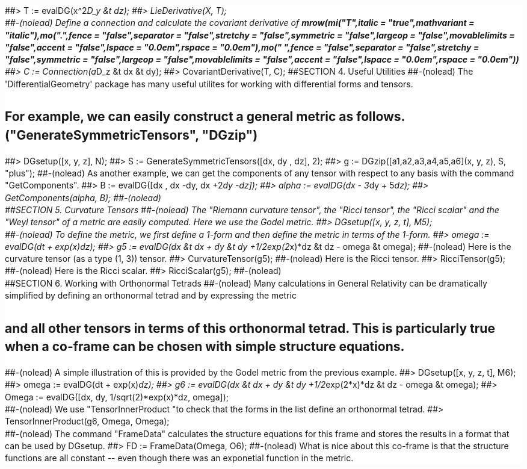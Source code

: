 ##> T := evalDG(x^2*D_y &t dz); 
##> LieDerivative(X, T);   
##-(nolead) Define a connection and calculate the covariant derivative of __mrow(mi("T",italic = "true",mathvariant = "italic"),mo(".",fence = "false",separator = "false",stretchy = "false",symmetric = "false",largeop = "false",movablelimits = "false",accent = "false",lspace = "0.0em",rspace = "0.0em"),mo(" ",fence = "false",separator = "false",stretchy = "false",symmetric = "false",largeop = "false",movablelimits = "false",accent = "false",lspace = "0.0em",rspace = "0.0em"))__ 
##> C := Connection(a*D_z &t dx &t dy); 
##> CovariantDerivative(T, C); 
##SECTION 4. Useful Utilities 
##-(nolead) The 'DifferentialGeometry' package has many useful utilites for working with differential forms and tensors.  
## For example, we can easily construct a general metric as follows. ("GenerateSymmetricTensors", "DGzip") 
##> DGsetup([x, y, z], N); 
##> S := GenerateSymmetricTensors([dx, dy , dz], 2); 
##> g := DGzip([a1,a2,a3,a4,a5,a6](x, y, z), S, "plus"); 
##-(nolead) As another example, we can get the components of any tensor with respect to any basis with the command "GetComponents". 
##> B := evalDG([dx , dx -dy, dx +2*dy -dz]); 
##> alpha := evalDG(dx - 3*dy + 5*dz); 
##> GetComponents(alpha, B); 
##-(nolead)  
##SECTION 5. Curvature Tensors
##-(nolead) The "Riemann curvature tensor", the "Ricci tensor", the "Ricci scalar" and the "Weyl tensor" of a metric are easily computed. Here we use the Godel metric. 
##> DGsetup([x, y, z, t], M5);   
##-(nolead) To define the metric, we first define a 1-form and then define the metric in terms of the 1-form. 
##> omega := evalDG(dt + exp(x)*dz); 
##> g5 := evalDG(dx &t dx + dy &t dy +1/2*exp(2*x)*dz &t dz - omega &t omega); 
##-(nolead) Here is the curvature tensor (as a type (1, 3)) tensor. 
##> CurvatureTensor(g5); 
##-(nolead) Here is the Ricci tensor. 
##> RicciTensor(g5); 
##-(nolead) Here is the Ricci scalar. 
##> RicciScalar(g5); 
##-(nolead)  
##SECTION 6. Working with Orthonormal Tetrads
##-(nolead) Many calculations in General Relativity can be dramatically simplified by defining an orthonormal tetrad and by expressing the metric 
## and all other tensors in terms of this orthonormal tetrad. This is particularly true when a co-frame can be chosen with simple structure equations. 
##-(nolead) A simple illustration of this is provided by the Godel metric from the previous example. 
##> DGsetup([x, y, z, t], M6); 
##> omega := evalDG(dt + exp(x)*dz); 
##> g6 := evalDG(dx &t dx + dy &t dy +1/2*exp(2*x)*dz &t dz - omega &t omega); 
##> Omega := evalDG([dx, dy, 1/sqrt(2)*exp(x)*dz, omega]);  
##-(nolead) We use "TensorInnerProduct "to check that the forms in the list define an orthonormal tetrad. 
##> TensorInnerProduct(g6, Omega, Omega);  
##-(nolead) The command "FrameData" calculates the structure equations for this frame and stores the results in a format that can be used by DGsetup. 
##> FD := FrameData(Omega, O6); 
##-(nolead) What is nice about this co-frame is that the structure functions are all constant -- even though there was an exponetial function in the metric.   